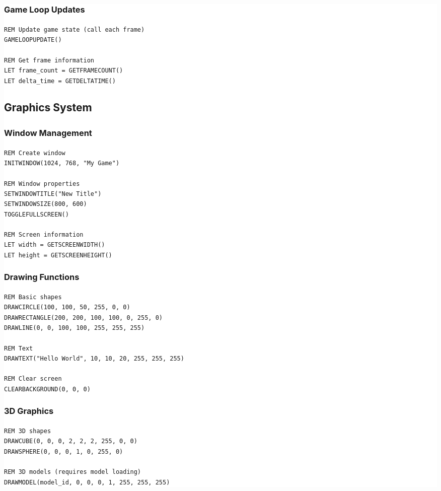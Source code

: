### Game Loop Updates
```basic
REM Update game state (call each frame)
GAMELOOPUPDATE()

REM Get frame information
LET frame_count = GETFRAMECOUNT()
LET delta_time = GETDELTATIME()
```

## Graphics System

### Window Management
```basic
REM Create window
INITWINDOW(1024, 768, "My Game")

REM Window properties
SETWINDOWTITLE("New Title")
SETWINDOWSIZE(800, 600)
TOGGLEFULLSCREEN()

REM Screen information
LET width = GETSCREENWIDTH()
LET height = GETSCREENHEIGHT()
```

### Drawing Functions
```basic
REM Basic shapes
DRAWCIRCLE(100, 100, 50, 255, 0, 0)
DRAWRECTANGLE(200, 200, 100, 100, 0, 255, 0)
DRAWLINE(0, 0, 100, 100, 255, 255, 255)

REM Text
DRAWTEXT("Hello World", 10, 10, 20, 255, 255, 255)

REM Clear screen
CLEARBACKGROUND(0, 0, 0)
```

### 3D Graphics
```basic
REM 3D shapes
DRAWCUBE(0, 0, 0, 2, 2, 2, 255, 0, 0)
DRAWSPHERE(0, 0, 0, 1, 0, 255, 0)

REM 3D models (requires model loading)
DRAWMODEL(model_id, 0, 0, 0, 1, 255, 255, 255)
```
